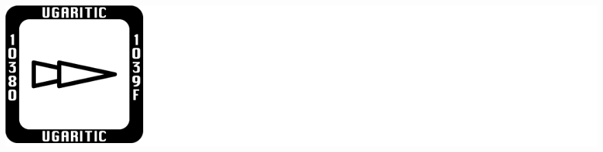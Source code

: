 <a href="https://raw.githubusercontent.com/altmind/AAPL-last-resort-glyphs/master/png/LastResort153.png"><img src="https://raw.githubusercontent.com/altmind/AAPL-last-resort-glyphs/master/png/LastResort153.png" width="200"></a><br/>